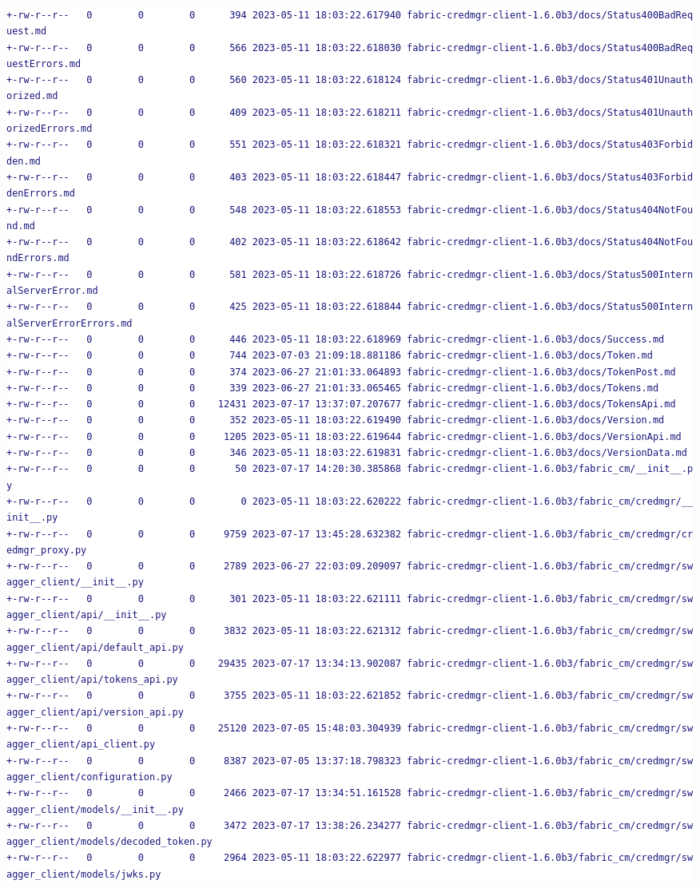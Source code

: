 ```diff
+-rw-r--r--   0        0        0      394 2023-05-11 18:03:22.617940 fabric-credmgr-client-1.6.0b3/docs/Status400BadRequest.md
+-rw-r--r--   0        0        0      566 2023-05-11 18:03:22.618030 fabric-credmgr-client-1.6.0b3/docs/Status400BadRequestErrors.md
+-rw-r--r--   0        0        0      560 2023-05-11 18:03:22.618124 fabric-credmgr-client-1.6.0b3/docs/Status401Unauthorized.md
+-rw-r--r--   0        0        0      409 2023-05-11 18:03:22.618211 fabric-credmgr-client-1.6.0b3/docs/Status401UnauthorizedErrors.md
+-rw-r--r--   0        0        0      551 2023-05-11 18:03:22.618321 fabric-credmgr-client-1.6.0b3/docs/Status403Forbidden.md
+-rw-r--r--   0        0        0      403 2023-05-11 18:03:22.618447 fabric-credmgr-client-1.6.0b3/docs/Status403ForbiddenErrors.md
+-rw-r--r--   0        0        0      548 2023-05-11 18:03:22.618553 fabric-credmgr-client-1.6.0b3/docs/Status404NotFound.md
+-rw-r--r--   0        0        0      402 2023-05-11 18:03:22.618642 fabric-credmgr-client-1.6.0b3/docs/Status404NotFoundErrors.md
+-rw-r--r--   0        0        0      581 2023-05-11 18:03:22.618726 fabric-credmgr-client-1.6.0b3/docs/Status500InternalServerError.md
+-rw-r--r--   0        0        0      425 2023-05-11 18:03:22.618844 fabric-credmgr-client-1.6.0b3/docs/Status500InternalServerErrorErrors.md
+-rw-r--r--   0        0        0      446 2023-05-11 18:03:22.618969 fabric-credmgr-client-1.6.0b3/docs/Success.md
+-rw-r--r--   0        0        0      744 2023-07-03 21:09:18.881186 fabric-credmgr-client-1.6.0b3/docs/Token.md
+-rw-r--r--   0        0        0      374 2023-06-27 21:01:33.064893 fabric-credmgr-client-1.6.0b3/docs/TokenPost.md
+-rw-r--r--   0        0        0      339 2023-06-27 21:01:33.065465 fabric-credmgr-client-1.6.0b3/docs/Tokens.md
+-rw-r--r--   0        0        0    12431 2023-07-17 13:37:07.207677 fabric-credmgr-client-1.6.0b3/docs/TokensApi.md
+-rw-r--r--   0        0        0      352 2023-05-11 18:03:22.619490 fabric-credmgr-client-1.6.0b3/docs/Version.md
+-rw-r--r--   0        0        0     1205 2023-05-11 18:03:22.619644 fabric-credmgr-client-1.6.0b3/docs/VersionApi.md
+-rw-r--r--   0        0        0      346 2023-05-11 18:03:22.619831 fabric-credmgr-client-1.6.0b3/docs/VersionData.md
+-rw-r--r--   0        0        0       50 2023-07-17 14:20:30.385868 fabric-credmgr-client-1.6.0b3/fabric_cm/__init__.py
+-rw-r--r--   0        0        0        0 2023-05-11 18:03:22.620222 fabric-credmgr-client-1.6.0b3/fabric_cm/credmgr/__init__.py
+-rw-r--r--   0        0        0     9759 2023-07-17 13:45:28.632382 fabric-credmgr-client-1.6.0b3/fabric_cm/credmgr/credmgr_proxy.py
+-rw-r--r--   0        0        0     2789 2023-06-27 22:03:09.209097 fabric-credmgr-client-1.6.0b3/fabric_cm/credmgr/swagger_client/__init__.py
+-rw-r--r--   0        0        0      301 2023-05-11 18:03:22.621111 fabric-credmgr-client-1.6.0b3/fabric_cm/credmgr/swagger_client/api/__init__.py
+-rw-r--r--   0        0        0     3832 2023-05-11 18:03:22.621312 fabric-credmgr-client-1.6.0b3/fabric_cm/credmgr/swagger_client/api/default_api.py
+-rw-r--r--   0        0        0    29435 2023-07-17 13:34:13.902087 fabric-credmgr-client-1.6.0b3/fabric_cm/credmgr/swagger_client/api/tokens_api.py
+-rw-r--r--   0        0        0     3755 2023-05-11 18:03:22.621852 fabric-credmgr-client-1.6.0b3/fabric_cm/credmgr/swagger_client/api/version_api.py
+-rw-r--r--   0        0        0    25120 2023-07-05 15:48:03.304939 fabric-credmgr-client-1.6.0b3/fabric_cm/credmgr/swagger_client/api_client.py
+-rw-r--r--   0        0        0     8387 2023-07-05 13:37:18.798323 fabric-credmgr-client-1.6.0b3/fabric_cm/credmgr/swagger_client/configuration.py
+-rw-r--r--   0        0        0     2466 2023-07-17 13:34:51.161528 fabric-credmgr-client-1.6.0b3/fabric_cm/credmgr/swagger_client/models/__init__.py
+-rw-r--r--   0        0        0     3472 2023-07-17 13:38:26.234277 fabric-credmgr-client-1.6.0b3/fabric_cm/credmgr/swagger_client/models/decoded_token.py
+-rw-r--r--   0        0        0     2964 2023-05-11 18:03:22.622977 fabric-credmgr-client-1.6.0b3/fabric_cm/credmgr/swagger_client/models/jwks.py
```